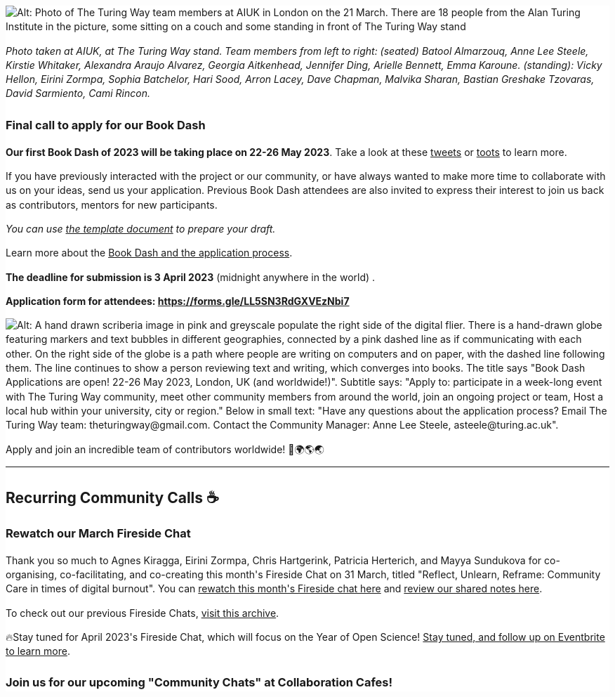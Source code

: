 ![Alt: Photo of The Turing Way team members at AIUK in London on the 21 March. There are 18 people from the Alan Turing Institute in the picture, some sitting on a couch and some standing in front of The Turing Way stand](https://i.imgur.com/Yv8vchl.jpg)

*Photo taken at AIUK, at The Turing Way stand. Team members from left to right: (seated) Batool Almarzouq, Anne Lee Steele, Kirstie Whitaker, Alexandra Araujo Alvarez, Georgia Aitkenhead, Jennifer Ding, Arielle Bennett, Emma Karoune. (standing): Vicky Hellon, Eirini Zormpa, Sophia Batchelor, Hari Sood, Arron Lacey, Dave Chapman, Malvika Sharan, Bastian Greshake Tzovaras, David Sarmiento, Cami Rincon.*  


### Final call to apply for our Book Dash

**Our first Book Dash of 2023 will be taking place on 22-26 May 2023**. Take a look at these [tweets](https://twitter.com/turingway/status/1632782675273560066) or [toots](https://fosstodon.org/@turingway/109977953686543994) to learn more.

If you have previously interacted with the project or our community, or have always wanted to make more time to collaborate with us on your ideas, send us your application.
Previous Book Dash attendees are also invited to express their interest to join us back as contributors, mentors for new participants.

*You can use [the template document](https://tinyurl.com/tw-bookdash-template) to prepare your draft.* 

Learn more about the [Book Dash and the application process](https://the-turing-way.netlify.app/community-handbook/bookdash.html).

**The deadline for  submission is 3 April 2023** (midnight anywhere in the world) .

**Application form for attendees: https://forms.gle/LL5SN3RdGXVEzNbi7**

![Alt: A hand drawn scriberia image in pink and greyscale populate the right side of the digital flier. There is a hand-drawn globe featuring markers and text bubbles in different geographies, connected by a pink dashed line as if communicating with each other. On the right side of the globe is a path where people are writing on computers and on paper, with the dashed line following them. The line continues to show a person reviewing text and writing, which converges into books. The title says "Book Dash Applications are open! 22-26 May 2023, London, UK (and worldwide!)". Subtitle says: "Apply to: participate in a week-long event with The Turing Way community, meet other community members from around the world, join an ongoing project or team, Host a local hub within your university, city or region." Below in small text: "Have any questions about the application process? Email The Turing Way team: theturingway@gmail.com. Contact the Community Manager: Anne Lee Steele, asteele@turing.ac.uk".](https://i.imgur.com/DHotGMs.jpg)

Apply and join an incredible team of contributors worldwide! 💪🌍🌎🌏 

---

## Recurring Community Calls ☕

### Rewatch our March Fireside Chat

Thank you so much to Agnes Kiragga, Eirini Zormpa, Chris Hartgerink, Patricia Herterich, and Mayya Sundukova for co-organising, co-facilitating, and co-creating this month's Fireside Chat on 31 March, titled "Reflect, Unlearn, Reframe: Community Care in times of digital burnout". You can [rewatch this month's Fireside chat here](https://www.youtube.com/watch?v=IfNn4WgBUCQ) and [review our shared notes here](https://pad.sfconservancy.org/p/ttw-fireside-chat-mar2023).

To check out our previous Fireside Chats, [visit this archive](https://hackmd.io/@turingway/fireside-chats).

🔥Stay tuned for April 2023's Fireside Chat, which will focus on the Year of Open Science! [Stay tuned, and follow up on Eventbrite to learn more](https://www.eventbrite.co.uk/o/the-turing-way-18600928389).

### Join us for our upcoming "Community Chats" at Collaboration Cafes!
